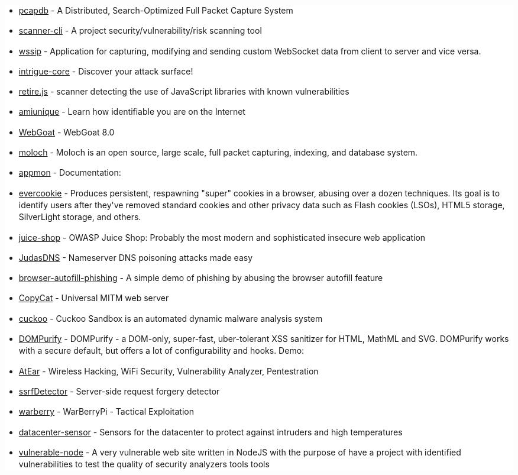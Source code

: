 - [pcapdb](https://github.com/dirtbags/pcapdb) - A Distributed, Search-Optimized Full Packet Capture System

- [scanner-cli](https://github.com/hawkeyesec/scanner-cli) - A project security/vulnerability/risk scanning tool

- [wssip](https://github.com/nccgroup/wssip) - Application for capturing, modifying and sending custom WebSocket data from client to server and vice versa.

- [intrigue-core](https://github.com/intrigueio/intrigue-core) - Discover your attack surface!

- [retire.js](https://github.com/RetireJS/retire.js) - scanner detecting the use of JavaScript libraries with known vulnerabilities

- [amiunique](https://github.com/DIVERSIFY-project/amiunique) - Learn how identifiable you are on the Internet

- [WebGoat](https://github.com/WebGoat/WebGoat) - WebGoat 8.0

- [moloch](https://github.com/aol/moloch) - Moloch is an open source, large scale, full packet capturing, indexing, and database system.

- [appmon](https://github.com/dpnishant/appmon) - Documentation:

- [evercookie](https://github.com/samyk/evercookie) - Produces persistent, respawning "super" cookies in a browser, abusing over a dozen techniques. Its goal is to identify users after they've removed standard cookies and other privacy data such as Flash cookies (LSOs), HTML5 storage, SilverLight storage, and others.

- [juice-shop](https://github.com/bkimminich/juice-shop) - OWASP Juice Shop: Probably the most modern and sophisticated insecure web application

- [JudasDNS](https://github.com/mandatoryprogrammer/JudasDNS) - Nameserver DNS poisoning attacks made easy

- [browser-autofill-phishing](https://github.com/anttiviljami/browser-autofill-phishing) - A simple demo of phishing by abusing the browser autofill feature

- [CopyCat](https://github.com/compewter/CopyCat) - Universal MITM web server

- [cuckoo](https://github.com/cuckoosandbox/cuckoo) - Cuckoo Sandbox is an automated dynamic malware analysis system

- [DOMPurify](https://github.com/cure53/DOMPurify) - DOMPurify - a DOM-only, super-fast, uber-tolerant XSS sanitizer for HTML, MathML and SVG. DOMPurify works with a secure default, but offers a lot of configurability and hooks. Demo:

- [AtEar](https://github.com/NORMA-Inc/AtEar) - Wireless Hacking, WiFi Security, Vulnerability Analyzer, Pentestration

- [ssrfDetector](https://github.com/JacobReynolds/ssrfDetector) - Server-side request forgery detector

- [warberry](https://github.com/secgroundzero/warberry) - WarBerryPi - Tactical Exploitation

- [datacenter-sensor](https://github.com/alexellis/datacenter-sensor) - Sensors for the datacenter to protect against intruders and high temperatures

- [vulnerable-node](https://github.com/cr0hn/vulnerable-node) - A very vulnerable web site written in NodeJS with the purpose of have a project with identified vulnerabilities to test the quality of security analyzers tools tools
